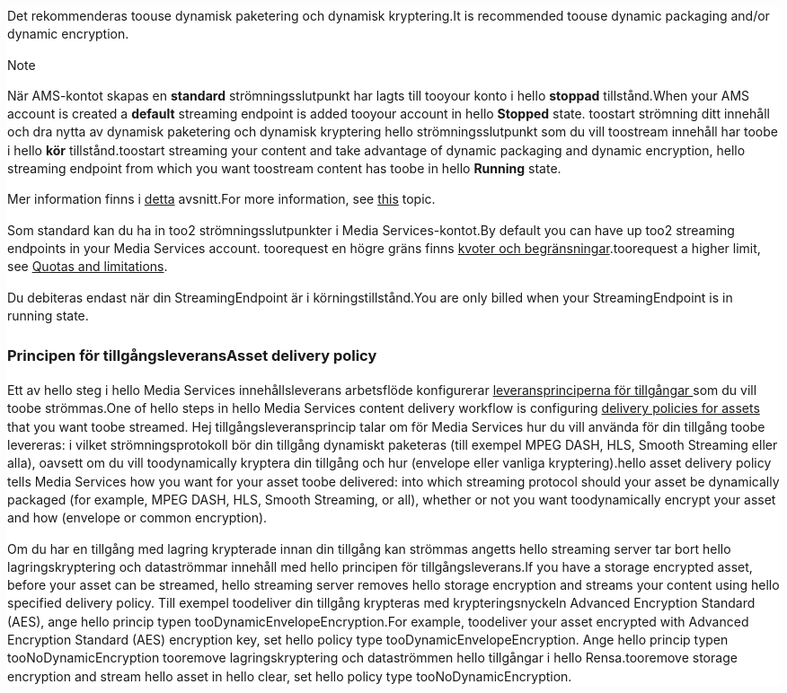 <span data-ttu-id="fbe0c-261">Det rekommenderas toouse dynamisk paketering och dynamisk kryptering.</span><span class="sxs-lookup"><span data-stu-id="fbe0c-261">It is recommended toouse dynamic packaging and/or dynamic encryption.</span></span>

>[!NOTE]
><span data-ttu-id="fbe0c-262">När AMS-kontot skapas en **standard** strömningsslutpunkt har lagts till tooyour konto i hello **stoppad** tillstånd.</span><span class="sxs-lookup"><span data-stu-id="fbe0c-262">When your AMS account is created a **default** streaming endpoint is added tooyour account in hello **Stopped** state.</span></span> <span data-ttu-id="fbe0c-263">toostart strömning ditt innehåll och dra nytta av dynamisk paketering och dynamisk kryptering hello strömningsslutpunkt som du vill toostream innehåll har toobe i hello **kör** tillstånd.</span><span class="sxs-lookup"><span data-stu-id="fbe0c-263">toostart streaming your content and take advantage of dynamic packaging and dynamic encryption, hello streaming endpoint from which you want toostream content has toobe in hello **Running** state.</span></span> 

<span data-ttu-id="fbe0c-264">Mer information finns i [detta](media-services-portal-manage-streaming-endpoints.md) avsnitt.</span><span class="sxs-lookup"><span data-stu-id="fbe0c-264">For more information, see [this](media-services-portal-manage-streaming-endpoints.md) topic.</span></span>

<span data-ttu-id="fbe0c-265">Som standard kan du ha in too2 strömningsslutpunkter i Media Services-kontot.</span><span class="sxs-lookup"><span data-stu-id="fbe0c-265">By default you can have up too2 streaming endpoints in your Media Services account.</span></span> <span data-ttu-id="fbe0c-266">toorequest en högre gräns finns [kvoter och begränsningar](media-services-quotas-and-limitations.md).</span><span class="sxs-lookup"><span data-stu-id="fbe0c-266">toorequest a higher limit, see [Quotas and limitations](media-services-quotas-and-limitations.md).</span></span>

<span data-ttu-id="fbe0c-267">Du debiteras endast när din StreamingEndpoint är i körningstillstånd.</span><span class="sxs-lookup"><span data-stu-id="fbe0c-267">You are only billed when your StreamingEndpoint is in running state.</span></span>

### <a name="asset-delivery-policy"></a><span data-ttu-id="fbe0c-268">Principen för tillgångsleverans</span><span class="sxs-lookup"><span data-stu-id="fbe0c-268">Asset delivery policy</span></span>
<span data-ttu-id="fbe0c-269">Ett av hello steg i hello Media Services innehållsleverans arbetsflöde konfigurerar [leveransprinciperna för tillgångar ](https://docs.microsoft.com/rest/api/media/operations/assetdeliverypolicy)som du vill toobe strömmas.</span><span class="sxs-lookup"><span data-stu-id="fbe0c-269">One of hello steps in hello Media Services content delivery workflow is configuring [delivery policies for assets ](https://docs.microsoft.com/rest/api/media/operations/assetdeliverypolicy)that you want toobe streamed.</span></span> <span data-ttu-id="fbe0c-270">Hej tillgångsleveransprincip talar om för Media Services hur du vill använda för din tillgång toobe levereras: i vilket strömningsprotokoll bör din tillgång dynamiskt paketeras (till exempel MPEG DASH, HLS, Smooth Streaming eller alla), oavsett om du vill toodynamically kryptera din tillgång och hur (envelope eller vanliga kryptering).</span><span class="sxs-lookup"><span data-stu-id="fbe0c-270">hello asset delivery policy tells Media Services how you want for your asset toobe delivered: into which streaming protocol should your asset be dynamically packaged (for example, MPEG DASH, HLS, Smooth Streaming, or all), whether or not you want toodynamically encrypt your asset and how (envelope or common encryption).</span></span>

<span data-ttu-id="fbe0c-271">Om du har en tillgång med lagring krypterade innan din tillgång kan strömmas angetts hello streaming server tar bort hello lagringskryptering och dataströmmar innehåll med hello principen för tillgångsleverans.</span><span class="sxs-lookup"><span data-stu-id="fbe0c-271">If you have a storage encrypted asset, before your asset can be streamed, hello streaming server removes hello storage encryption and streams your content using hello specified delivery policy.</span></span> <span data-ttu-id="fbe0c-272">Till exempel toodeliver din tillgång krypteras med krypteringsnyckeln Advanced Encryption Standard (AES), ange hello princip typen tooDynamicEnvelopeEncryption.</span><span class="sxs-lookup"><span data-stu-id="fbe0c-272">For example, toodeliver your asset encrypted with Advanced Encryption Standard (AES) encryption key, set hello policy type tooDynamicEnvelopeEncryption.</span></span> <span data-ttu-id="fbe0c-273">Ange hello princip typen tooNoDynamicEncryption tooremove lagringskryptering och dataströmmen hello tillgångar i hello Rensa.</span><span class="sxs-lookup"><span data-stu-id="fbe0c-273">tooremove storage encryption and stream hello asset in hello clear, set hello policy type tooNoDynamicEncryption.</span></span>
